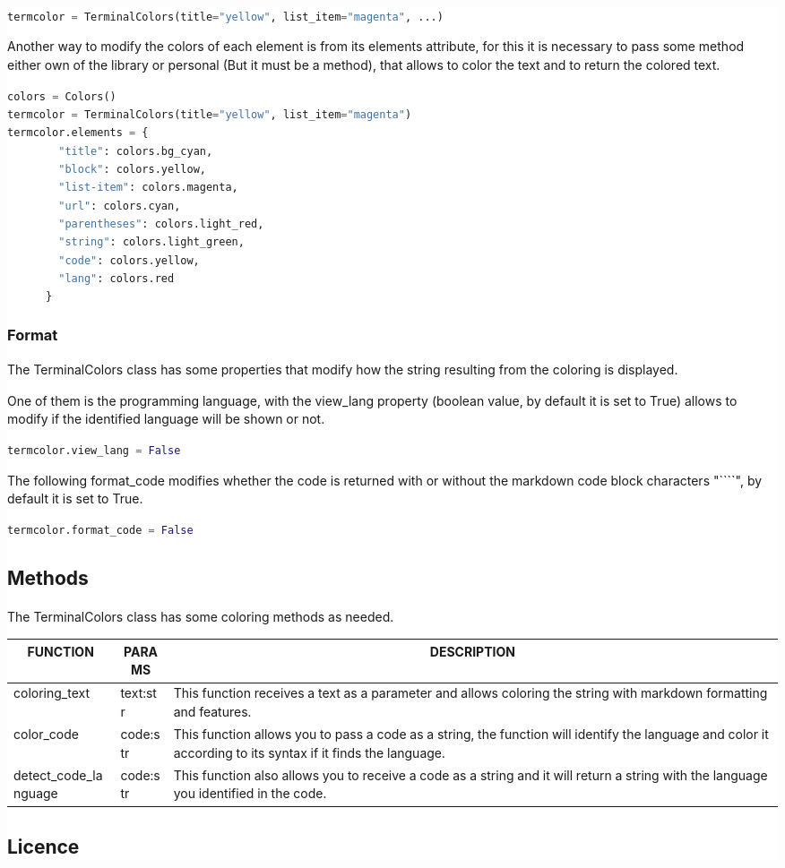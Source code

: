```python
termcolor = TerminalColors(title="yellow", list_item="magenta", ...)
```

Another way to modify the colors of each element is from its elements attribute, for this it is necessary to pass some method either own of the library or personal (But it must be a method), that allows to color the text and to return the colored text.

```python
colors = Colors()
termcolor = TerminalColors(title="yellow", list_item="magenta")
termcolor.elements = {
        "title": colors.bg_cyan,
        "block": colors.yellow,
        "list-item": colors.magenta,
        "url": colors.cyan,
        "parentheses": colors.light_red,
        "string": colors.light_green,
        "code": colors.yellow,
        "lang": colors.red
      }
```

### Format

The TerminalColors class has some properties that modify how the string resulting from the coloring is displayed.

One of them is the programming language, with the view_lang property (boolean value, by default it is set to True) allows to modify if the identified language will be shown or not.

```python
termcolor.view_lang = False
```

The following format_code modifies whether the code is returned with or without the markdown code block characters "````", by default it is set to True.

```python
termcolor.format_code = False
```

## Methods

The TerminalColors class has some coloring methods as needed.

| FUNCTION             | PARAMS   | DESCRIPTION                                                                                                                                                 |
| -------------------- | -------- | ----------------------------------------------------------------------------------------------------------------------------------------------------------- |
| coloring_text        | text:str | This function receives a text as a parameter and allows coloring the string with markdown formatting and features.                                          |
| color_code           | code:str | This function allows you to pass a code as a string, the function will identify the language and color it according to its syntax if it finds the language. |
| detect_code_language | code:str | This function also allows you to receive a code as a string and it will return a string with the language you identified in the code.                       |

## Licence
